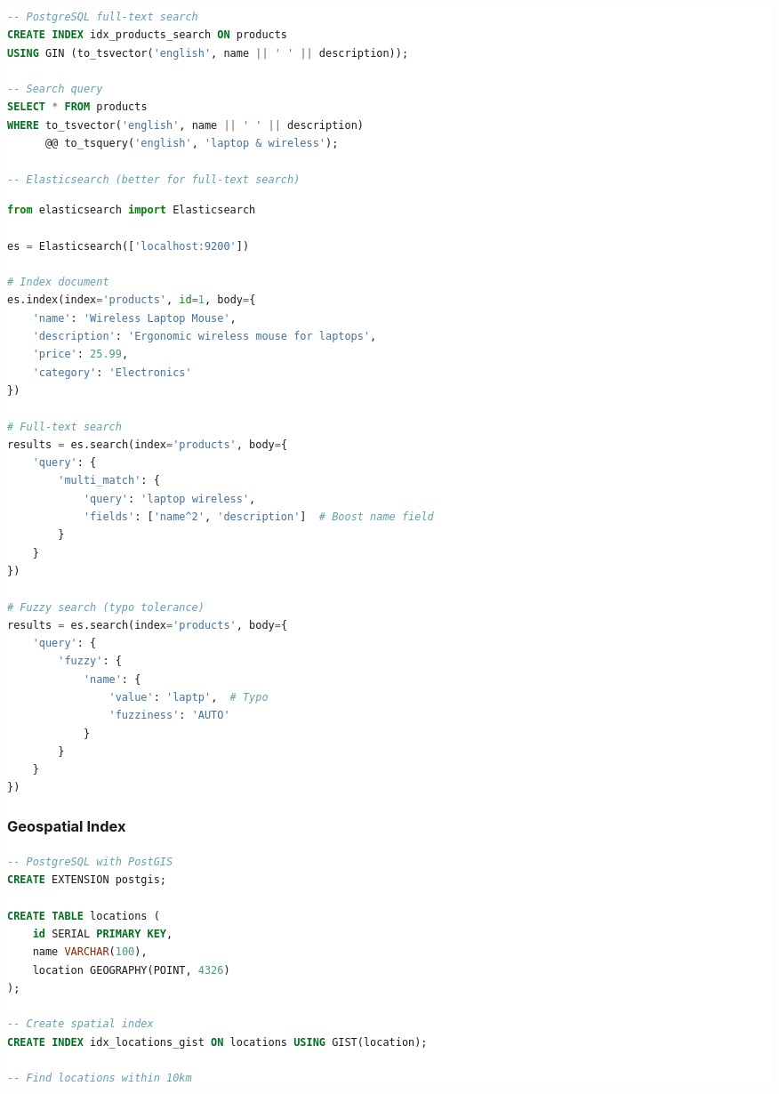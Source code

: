 ```sql
-- PostgreSQL full-text search
CREATE INDEX idx_products_search ON products 
USING GIN (to_tsvector('english', name || ' ' || description));

-- Search query
SELECT * FROM products
WHERE to_tsvector('english', name || ' ' || description) 
      @@ to_tsquery('english', 'laptop & wireless');

-- Elasticsearch (better for full-text search)
```

```python
from elasticsearch import Elasticsearch

es = Elasticsearch(['localhost:9200'])

# Index document
es.index(index='products', id=1, body={
    'name': 'Wireless Laptop Mouse',
    'description': 'Ergonomic wireless mouse for laptops',
    'price': 25.99,
    'category': 'Electronics'
})

# Full-text search
results = es.search(index='products', body={
    'query': {
        'multi_match': {
            'query': 'laptop wireless',
            'fields': ['name^2', 'description']  # Boost name field
        }
    }
})

# Fuzzy search (typo tolerance)
results = es.search(index='products', body={
    'query': {
        'fuzzy': {
            'name': {
                'value': 'laptp',  # Typo
                'fuzziness': 'AUTO'
            }
        }
    }
})
```

### Geospatial Index

```sql
-- PostgreSQL with PostGIS
CREATE EXTENSION postgis;

CREATE TABLE locations (
    id SERIAL PRIMARY KEY,
    name VARCHAR(100),
    location GEOGRAPHY(POINT, 4326)
);

-- Create spatial index
CREATE INDEX idx_locations_gist ON locations USING GIST(location);

-- Find locations within 10km
```